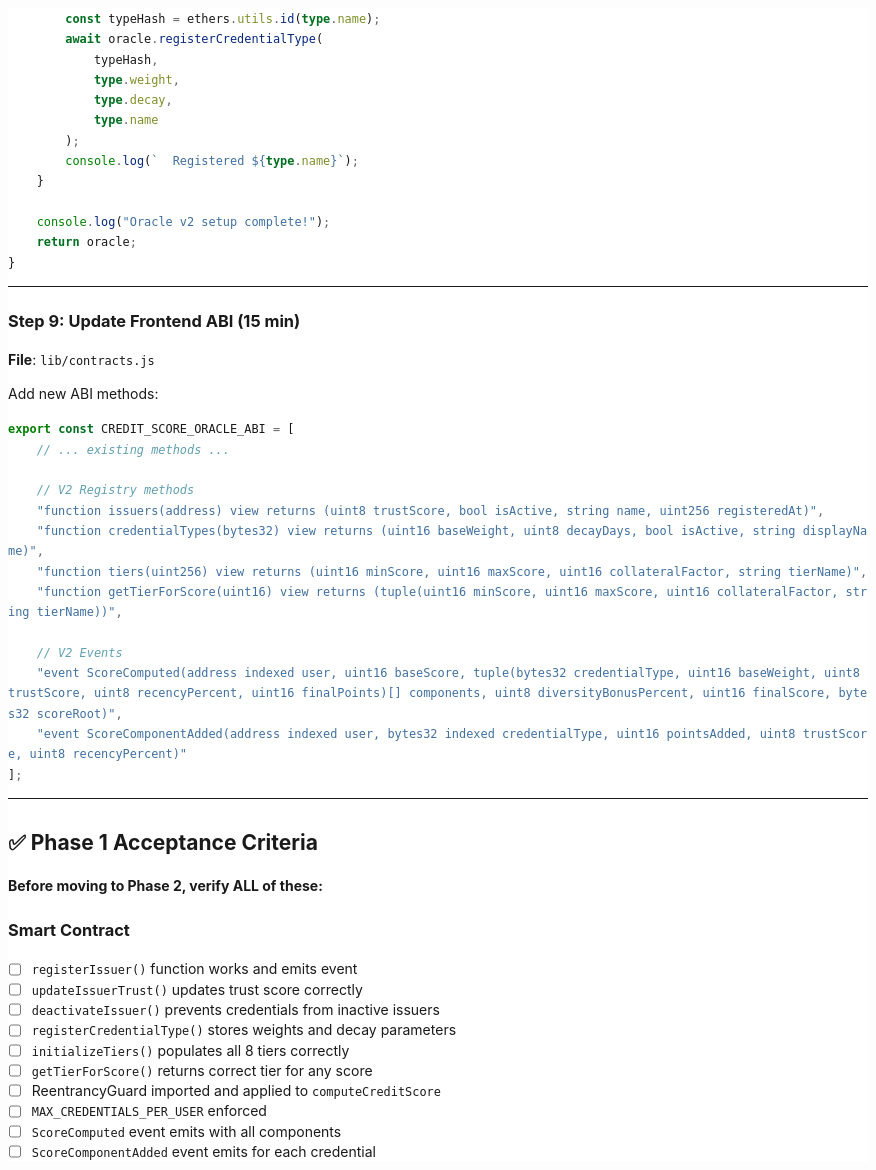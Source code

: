```typescript
        const typeHash = ethers.utils.id(type.name);
        await oracle.registerCredentialType(
            typeHash,
            type.weight,
            type.decay,
            type.name
        );
        console.log(`  Registered ${type.name}`);
    }
    
    console.log("Oracle v2 setup complete!");
    return oracle;
}
```

---

### Step 9: Update Frontend ABI (15 min)

**File**: `lib/contracts.js`

Add new ABI methods:

```javascript
export const CREDIT_SCORE_ORACLE_ABI = [
    // ... existing methods ...
    
    // V2 Registry methods
    "function issuers(address) view returns (uint8 trustScore, bool isActive, string name, uint256 registeredAt)",
    "function credentialTypes(bytes32) view returns (uint16 baseWeight, uint8 decayDays, bool isActive, string displayName)",
    "function tiers(uint256) view returns (uint16 minScore, uint16 maxScore, uint16 collateralFactor, string tierName)",
    "function getTierForScore(uint16) view returns (tuple(uint16 minScore, uint16 maxScore, uint16 collateralFactor, string tierName))",
    
    // V2 Events
    "event ScoreComputed(address indexed user, uint16 baseScore, tuple(bytes32 credentialType, uint16 baseWeight, uint8 trustScore, uint8 recencyPercent, uint16 finalPoints)[] components, uint8 diversityBonusPercent, uint16 finalScore, bytes32 scoreRoot)",
    "event ScoreComponentAdded(address indexed user, bytes32 indexed credentialType, uint16 pointsAdded, uint8 trustScore, uint8 recencyPercent)"
];
```

---

## ✅ Phase 1 Acceptance Criteria

**Before moving to Phase 2, verify ALL of these:**

### Smart Contract
- [ ] `registerIssuer()` function works and emits event
- [ ] `updateIssuerTrust()` updates trust score correctly
- [ ] `deactivateIssuer()` prevents credentials from inactive issuers
- [ ] `registerCredentialType()` stores weights and decay parameters
- [ ] `initializeTiers()` populates all 8 tiers correctly
- [ ] `getTierForScore()` returns correct tier for any score
- [ ] ReentrancyGuard imported and applied to `computeCreditScore`
- [ ] `MAX_CREDENTIALS_PER_USER` enforced
- [ ] `ScoreComputed` event emits with all components
- [ ] `ScoreComponentAdded` event emits for each credential

